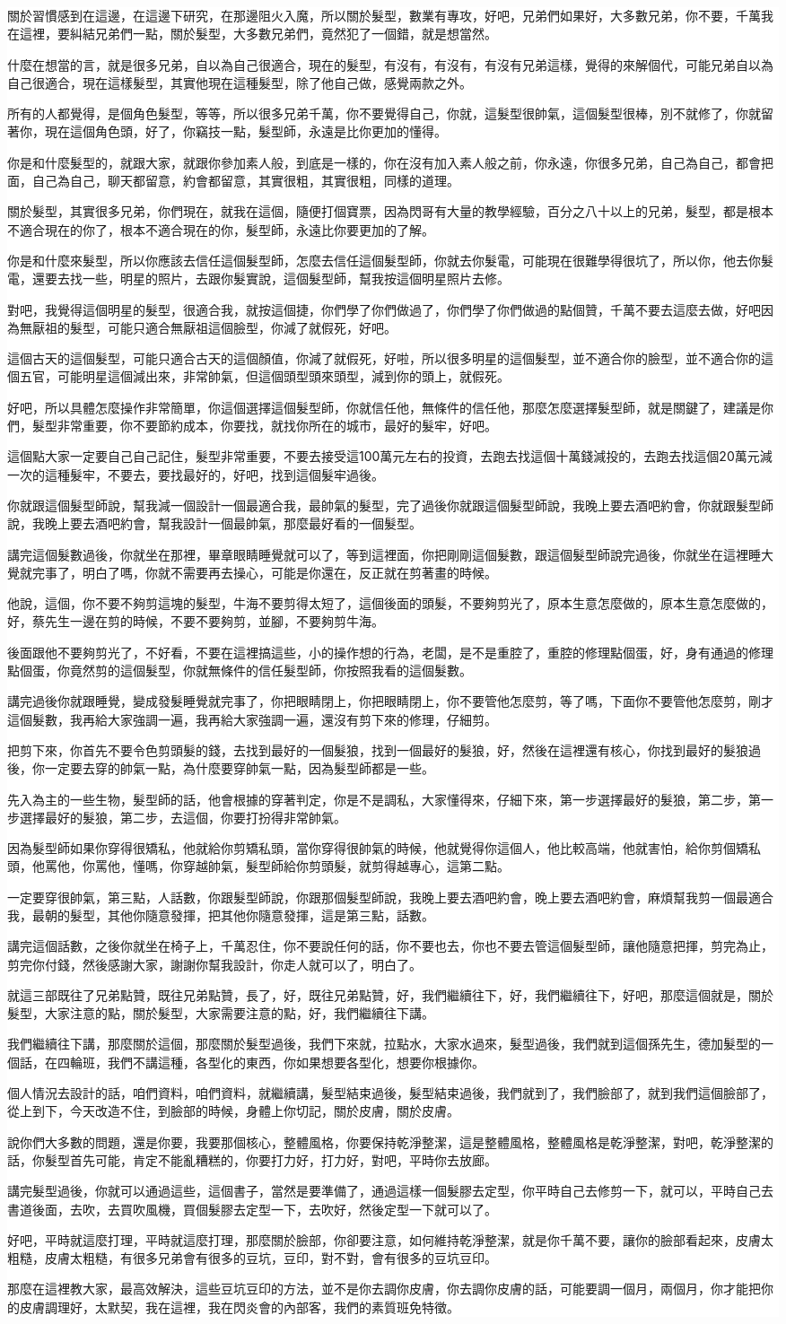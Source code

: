 關於習慣感到在這邊，在這邊下研究，在那邊阻火入魔，所以關於髮型，數業有專攻，好吧，兄弟們如果好，大多數兄弟，你不要，千萬我在這裡，要糾結兄弟們一點，關於髮型，大多數兄弟們，竟然犯了一個錯，就是想當然。

什麼在想當的言，就是很多兄弟，自以為自己很適合，現在的髮型，有沒有，有沒有，有沒有兄弟這樣，覺得的來解個代，可能兄弟自以為自己很適合，現在這樣髮型，其實他現在這種髮型，除了他自己做，感覺兩款之外。

所有的人都覺得，是個角色髮型，等等，所以很多兄弟千萬，你不要覺得自己，你就，這髮型很帥氣，這個髮型很棒，別不就修了，你就留著你，現在這個角色頭，好了，你竊技一點，髮型師，永遠是比你更加的懂得。

你是和什麼髮型的，就跟大家，就跟你參加素人般，到底是一樣的，你在沒有加入素人般之前，你永遠，你很多兄弟，自己為自己，都會把面，自己為自己，聊天都留意，約會都留意，其實很粗，其實很粗，同樣的道理。

關於髮型，其實很多兄弟，你們現在，就我在這個，隨便打個寶票，因為閃哥有大量的教學經驗，百分之八十以上的兄弟，髮型，都是根本不適合現在的你了，根本不適合現在的你，髮型師，永遠比你要更加的了解。

你是和什麼來髮型，所以你應該去信任這個髮型師，怎麼去信任這個髮型師，你就去你髮電，可能現在很難學得很坑了，所以你，他去你髮電，還要去找一些，明星的照片，去跟你髮實說，這個髮型師，幫我按這個明星照片去修。

對吧，我覺得這個明星的髮型，很適合我，就按這個捷，你們學了你們做過了，你們學了你們做過的點個贊，千萬不要去這麼去做，好吧因為無厭祖的髮型，可能只適合無厭祖這個臉型，你減了就假死，好吧。

這個古天的這個髮型，可能只適合古天的這個顏值，你減了就假死，好啦，所以很多明星的這個髮型，並不適合你的臉型，並不適合你的這個五官，可能明星這個減出來，非常帥氣，但這個頭型頭來頭型，減到你的頭上，就假死。

好吧，所以具體怎麼操作非常簡單，你這個選擇這個髮型師，你就信任他，無條件的信任他，那麼怎麼選擇髮型師，就是關鍵了，建議是你們，髮型非常重要，你不要節約成本，你要找，就找你所在的城市，最好的髮牢，好吧。

這個點大家一定要自己自己記住，髮型非常重要，不要去接受這100萬元左右的投資，去跑去找這個十萬錢減投的，去跑去找這個20萬元減一次的這種髮牢，不要去，要找最好的，好吧，找到這個髮牢過後。

你就跟這個髮型師說，幫我減一個設計一個最適合我，最帥氣的髮型，完了過後你就跟這個髮型師說，我晚上要去酒吧約會，你就跟髮型師說，我晚上要去酒吧約會，幫我設計一個最帥氣，那麼最好看的一個髮型。

講完這個髮數過後，你就坐在那裡，畢章眼睛睡覺就可以了，等到這裡面，你把剛剛這個髮數，跟這個髮型師說完過後，你就坐在這裡睡大覺就完事了，明白了嗎，你就不需要再去操心，可能是你還在，反正就在剪著畫的時候。

他說，這個，你不要不夠剪這塊的髮型，牛海不要剪得太短了，這個後面的頭髮，不要夠剪光了，原本生意怎麼做的，原本生意怎麼做的，好，蔡先生一邊在剪的時候，不要不要夠剪，並腳，不要夠剪牛海。

後面跟他不要夠剪光了，不好看，不要在這裡搞這些，小的操作想的行為，老闆，是不是重腔了，重腔的修理點個蛋，好，身有通過的修理點個蛋，你竟然剪的這個髮型，你就無條件的信任髮型師，你按照我看的這個髮數。

講完過後你就跟睡覺，變成發髮睡覺就完事了，你把眼睛閉上，你把眼睛閉上，你不要管他怎麼剪，等了嗎，下面你不要管他怎麼剪，剛才這個髮數，我再給大家強調一遍，我再給大家強調一遍，還沒有剪下來的修理，仔細剪。

把剪下來，你首先不要令色剪頭髮的錢，去找到最好的一個髮狼，找到一個最好的髮狼，好，然後在這裡還有核心，你找到最好的髮狼過後，你一定要去穿的帥氣一點，為什麼要穿帥氣一點，因為髮型師都是一些。

先入為主的一些生物，髮型師的話，他會根據的穿著判定，你是不是調私，大家懂得來，仔細下來，第一步選擇最好的髮狼，第二步，第一步選擇最好的髮狼，第二步，去這個，你要打扮得非常帥氣。

因為髮型師如果你穿得很矯私，他就給你剪矯私頭，當你穿得很帥氣的時候，他就覺得你這個人，他比較高端，他就害怕，給你剪個矯私頭，他罵他，你罵他，懂嗎，你穿越帥氣，髮型師給你剪頭髮，就剪得越專心，這第二點。

一定要穿很帥氣，第三點，人話數，你跟髮型師說，你跟那個髮型師說，我晚上要去酒吧約會，晚上要去酒吧約會，麻煩幫我剪一個最適合我，最朝的髮型，其他你隨意發揮，把其他你隨意發揮，這是第三點，話數。

講完這個話數，之後你就坐在椅子上，千萬忍住，你不要說任何的話，你不要也去，你也不要去管這個髮型師，讓他隨意把揮，剪完為止，剪完你付錢，然後感謝大家，謝謝你幫我設計，你走人就可以了，明白了。

就這三部既往了兄弟點贊，既往兄弟點贊，長了，好，既往兄弟點贊，好，我們繼續往下，好，我們繼續往下，好吧，那麼這個就是，關於髮型，大家注意的點，關於髮型，大家需要注意的點，好，我們繼續往下講。

我們繼續往下講，那麼關於這個，那麼關於髮型過後，我們下來就，拉點水，大家水過來，髮型過後，我們就到這個孫先生，德加髮型的一個話，在四輪班，我們不講這種，各型化的東西，你如果想要各型化，想要你根據你。

個人情況去設計的話，咱們資料，咱們資料，就繼續講，髮型結束過後，髮型結束過後，我們就到了，我們臉部了，就到我們這個臉部了，從上到下，今天改造不住，到臉部的時候，身體上你切記，關於皮膚，關於皮膚。

說你們大多數的問題，還是你要，我要那個核心，整體風格，你要保持乾淨整潔，這是整體風格，整體風格是乾淨整潔，對吧，乾淨整潔的話，你髮型首先可能，肯定不能亂糟糕的，你要打力好，打力好，對吧，平時你去放廊。

講完髮型過後，你就可以通過這些，這個書子，當然是要準備了，通過這樣一個髮膠去定型，你平時自己去修剪一下，就可以，平時自己去書道後面，去吹，去買吹風機，買個髮膠去定型一下，去吹好，然後定型一下就可以了。

好吧，平時就這麼打理，平時就這麼打理，那麼關於臉部，你卻要注意，如何維持乾淨整潔，就是你千萬不要，讓你的臉部看起來，皮膚太粗糙，皮膚太粗糙，有很多兄弟會有很多的豆坑，豆印，對不對，會有很多的豆坑豆印。

那麼在這裡教大家，最高效解決，這些豆坑豆印的方法，並不是你去調你皮膚，你去調你皮膚的話，可能要調一個月，兩個月，你才能把你的皮膚調理好，太默契，我在這裡，我在閃炎會的內部客，我們的素質班免特徵。
